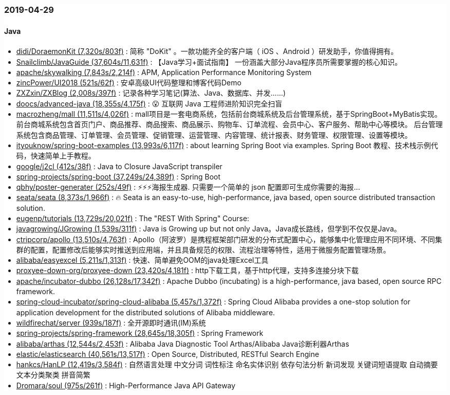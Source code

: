 ### 2019-04-29

#### Java
* [didi/DoraemonKit (7,320s/803f)](https://github.com/didi/DoraemonKit) : 简称 "DoKit" 。一款功能齐全的客户端（ iOS 、Android ）研发助手，你值得拥有。
* [Snailclimb/JavaGuide (37,604s/11,631f)](https://github.com/Snailclimb/JavaGuide) : 【Java学习+面试指南】 一份涵盖大部分Java程序员所需要掌握的核心知识。
* [apache/skywalking (7,843s/2,214f)](https://github.com/apache/skywalking) : APM, Application Performance Monitoring System
* [zincPower/UI2018 (521s/62f)](https://github.com/zincPower/UI2018) : 安卓高级UI代码整理和博客代码Demo
* [ZXZxin/ZXBlog (2,008s/397f)](https://github.com/ZXZxin/ZXBlog) : 记录各种学习笔记(算法、Java、数据库、并发......)
* [doocs/advanced-java (18,355s/4,175f)](https://github.com/doocs/advanced-java) : 😮 互联网 Java 工程师进阶知识完全扫盲
* [macrozheng/mall (11,511s/4,026f)](https://github.com/macrozheng/mall) : mall项目是一套电商系统，包括前台商城系统及后台管理系统，基于SpringBoot+MyBatis实现。 前台商城系统包含首页门户、商品推荐、商品搜索、商品展示、购物车、订单流程、会员中心、客户服务、帮助中心等模块。 后台管理系统包含商品管理、订单管理、会员管理、促销管理、运营管理、内容管理、统计报表、财务管理、权限管理、设置等模块。
* [ityouknow/spring-boot-examples (13,993s/6,117f)](https://github.com/ityouknow/spring-boot-examples) : about learning Spring Boot via examples. Spring Boot 教程、技术栈示例代码，快速简单上手教程。
* [google/j2cl (412s/38f)](https://github.com/google/j2cl) : Java to Closure JavaScript transpiler
* [spring-projects/spring-boot (37,249s/24,389f)](https://github.com/spring-projects/spring-boot) : Spring Boot
* [qbhy/poster-generater (252s/49f)](https://github.com/qbhy/poster-generater) : ⚡⚡⚡海报生成器. 只需要一个简单的 json 配置即可生成你需要的海报...
* [seata/seata (8,373s/1,966f)](https://github.com/seata/seata) : 🔥 Seata is an easy-to-use, high-performance, java based, open source distributed transaction solution.
* [eugenp/tutorials (13,729s/20,021f)](https://github.com/eugenp/tutorials) : The "REST With Spring" Course:
* [javagrowing/JGrowing (1,539s/311f)](https://github.com/javagrowing/JGrowing) : Java is Growing up but not only Java。Java成长路线，但学到不仅仅是Java。
* [ctripcorp/apollo (13,510s/4,763f)](https://github.com/ctripcorp/apollo) : Apollo（阿波罗）是携程框架部门研发的分布式配置中心，能够集中化管理应用不同环境、不同集群的配置，配置修改后能够实时推送到应用端，并且具备规范的权限、流程治理等特性，适用于微服务配置管理场景。
* [alibaba/easyexcel (5,211s/1,313f)](https://github.com/alibaba/easyexcel) : 快速、简单避免OOM的java处理Excel工具
* [proxyee-down-org/proxyee-down (23,420s/4,181f)](https://github.com/proxyee-down-org/proxyee-down) : http下载工具，基于http代理，支持多连接分块下载
* [apache/incubator-dubbo (26,128s/17,342f)](https://github.com/apache/incubator-dubbo) : Apache Dubbo (incubating) is a high-performance, java based, open source RPC framework.
* [spring-cloud-incubator/spring-cloud-alibaba (5,457s/1,372f)](https://github.com/spring-cloud-incubator/spring-cloud-alibaba) : Spring Cloud Alibaba provides a one-stop solution for application development for the distributed solutions of Alibaba middleware.
* [wildfirechat/server (939s/187f)](https://github.com/wildfirechat/server) : 全开源即时通讯(IM)系统
* [spring-projects/spring-framework (28,645s/18,305f)](https://github.com/spring-projects/spring-framework) : Spring Framework
* [alibaba/arthas (12,544s/2,453f)](https://github.com/alibaba/arthas) : Alibaba Java Diagnostic Tool Arthas/Alibaba Java诊断利器Arthas
* [elastic/elasticsearch (40,561s/13,517f)](https://github.com/elastic/elasticsearch) : Open Source, Distributed, RESTful Search Engine
* [hankcs/HanLP (12,419s/3,584f)](https://github.com/hankcs/HanLP) : 自然语言处理 中文分词 词性标注 命名实体识别 依存句法分析 新词发现 关键词短语提取 自动摘要 文本分类聚类 拼音简繁
* [Dromara/soul (975s/261f)](https://github.com/Dromara/soul) : High-Performance Java API Gateway
